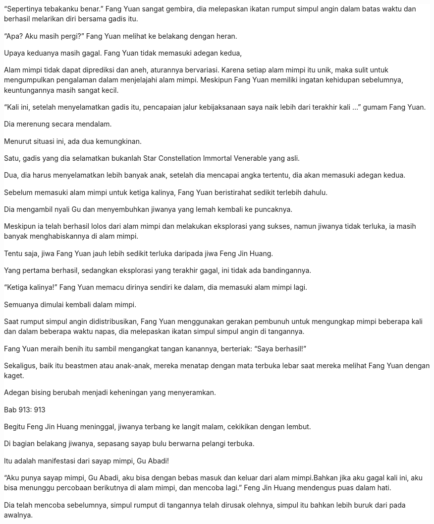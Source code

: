 “Sepertinya tebakanku benar.” Fang Yuan sangat gembira, dia melepaskan ikatan rumput simpul angin dalam batas waktu dan berhasil melarikan diri bersama gadis itu.

“Apa? Aku masih pergi?” Fang Yuan melihat ke belakang dengan heran.

Upaya keduanya masih gagal. Fang Yuan tidak memasuki adegan kedua,

Alam mimpi tidak dapat diprediksi dan aneh, aturannya bervariasi. Karena setiap alam mimpi itu unik, maka sulit untuk mengumpulkan pengalaman dalam menjelajahi alam mimpi. Meskipun Fang Yuan memiliki ingatan kehidupan sebelumnya, keuntungannya masih sangat kecil.

“Kali ini, setelah menyelamatkan gadis itu, pencapaian jalur kebijaksanaan saya naik lebih dari terakhir kali …” gumam Fang Yuan.

Dia merenung secara mendalam.

Menurut situasi ini, ada dua kemungkinan.

Satu, gadis yang dia selamatkan bukanlah Star Constellation Immortal Venerable yang asli.

Dua, dia harus menyelamatkan lebih banyak anak, setelah dia mencapai angka tertentu, dia akan memasuki adegan kedua.

Sebelum memasuki alam mimpi untuk ketiga kalinya, Fang Yuan beristirahat sedikit terlebih dahulu.

Dia mengambil nyali Gu dan menyembuhkan jiwanya yang lemah kembali ke puncaknya.

Meskipun ia telah berhasil lolos dari alam mimpi dan melakukan eksplorasi yang sukses, namun jiwanya tidak terluka, ia masih banyak menghabiskannya di alam mimpi.

Tentu saja, jiwa Fang Yuan jauh lebih sedikit terluka daripada jiwa Feng Jin Huang.

Yang pertama berhasil, sedangkan eksplorasi yang terakhir gagal, ini tidak ada bandingannya.

“Ketiga kalinya!” Fang Yuan memacu dirinya sendiri ke dalam, dia memasuki alam mimpi lagi.

Semuanya dimulai kembali dalam mimpi.

Saat rumput simpul angin didistribusikan, Fang Yuan menggunakan gerakan pembunuh untuk mengungkap mimpi beberapa kali dan dalam beberapa waktu napas, dia melepaskan ikatan simpul simpul angin di tangannya.

Fang Yuan meraih benih itu sambil mengangkat tangan kanannya, berteriak: “Saya berhasil!”

Sekaligus, baik itu beastmen atau anak-anak, mereka menatap dengan mata terbuka lebar saat mereka melihat Fang Yuan dengan kaget.

Adegan bising berubah menjadi keheningan yang menyeramkan.

Bab 913: 913

Begitu Feng Jin Huang meninggal, jiwanya terbang ke langit malam, cekikikan dengan lembut.

Di bagian belakang jiwanya, sepasang sayap bulu berwarna pelangi terbuka.

Itu adalah manifestasi dari sayap mimpi, Gu Abadi!

“Aku punya sayap mimpi, Gu Abadi, aku bisa dengan bebas masuk dan keluar dari alam mimpi.Bahkan jika aku gagal kali ini, aku bisa menunggu percobaan berikutnya di alam mimpi, dan mencoba lagi.” Feng Jin Huang mendengus puas dalam hati.

Dia telah mencoba sebelumnya, simpul rumput di tangannya telah dirusak olehnya, simpul itu bahkan lebih buruk dari pada awalnya.

